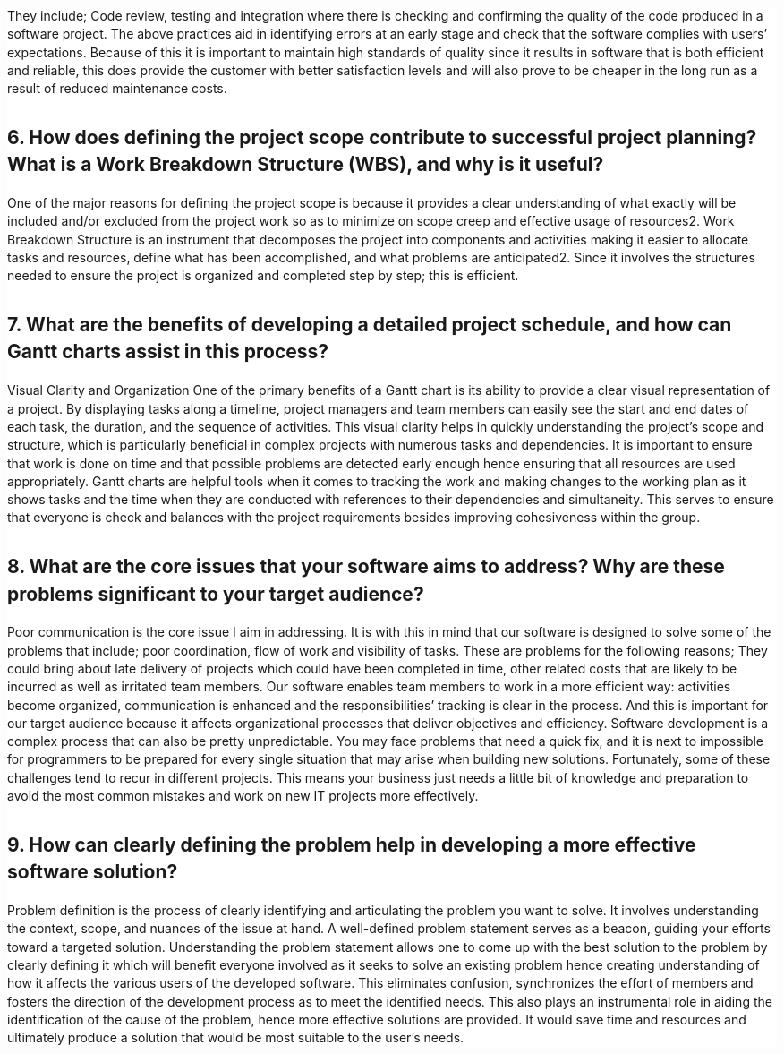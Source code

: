 They include; Code review, testing and integration where there is checking and confirming the quality of the code produced in a software project. The above practices aid in identifying errors at an early stage and check that the software complies with users’ expectations. Because of this it is important to maintain high standards of quality since it results in software that is both efficient and reliable, this does provide the customer with better satisfaction levels and will also prove to be cheaper in the long run as a result of reduced maintenance costs.
## 6. How does defining the project scope contribute to successful project planning? What is a Work Breakdown Structure (WBS), and why is it useful?
One of the major reasons for defining the project scope is because it provides a clear understanding of what exactly will be included and/or excluded from the project work so as to minimize on scope creep and effective usage of resources2. Work Breakdown Structure is an instrument that decomposes the project into components and activities making it easier to allocate tasks and resources, define what has been accomplished, and what problems are anticipated2. Since it involves the structures needed to ensure the project is organized and completed step by step; this is efficient.
## 7. What are the benefits of developing a detailed project schedule, and how can Gantt charts assist in this process?
Visual Clarity and Organization
One of the primary benefits of a Gantt chart is its ability to provide a clear visual representation of a project. By displaying tasks along a timeline, project managers and team members can easily see the start and end dates of each task, the duration, and the sequence of activities. This visual clarity helps in quickly understanding the project’s scope and structure, which is particularly beneficial in complex projects with numerous tasks and dependencies.
It is important to ensure that work is done on time and that possible problems are detected early enough hence ensuring that all resources are used appropriately. Gantt charts are helpful tools when it comes to tracking the work and making changes to the working plan as it shows tasks and the time when they are conducted with references to their dependencies and simultaneity. This serves to ensure that everyone is check and balances with the project requirements besides improving cohesiveness within the group.
## 8. What are the core issues that your software aims to address? Why are these problems significant to your target audience?
Poor communication is the core issue I aim in addressing. It is with this in mind that our software is designed to solve some of the problems that include; poor coordination, flow of work and visibility of tasks. These are problems for the following reasons; They could bring about late delivery of projects which could have been completed in time, other related costs that are likely to be incurred as well as irritated team members. Our software enables team members to work in a more efficient way: activities become organized, communication is enhanced and the responsibilities’ tracking is clear in the process. And this is important for our target audience because it affects organizational processes that deliver objectives and efficiency.
Software development is a complex process that can also be pretty unpredictable. You may face problems that need a quick fix, and it is next to impossible for programmers to be prepared for every single situation that may arise when building new solutions. 
Fortunately, some of these challenges tend to recur in different projects. This means your business just needs a little bit of knowledge and preparation to avoid the most common mistakes and work on new IT projects more effectively.
## 9. How can clearly defining the problem help in developing a more effective software solution?
Problem definition is the process of clearly identifying and articulating the problem you want to solve. It involves understanding the context, scope, and nuances of the issue at hand. A well-defined problem statement serves as a beacon, guiding your efforts toward a targeted solution.
Understanding the problem statement allows one to come up with the best solution to the problem by clearly defining it which will benefit everyone involved as it seeks to solve an existing problem hence creating understanding of how it affects the various users of the developed software. This eliminates confusion, synchronizes the effort of members and fosters the direction of the development process as to meet the identified needs. This also plays an instrumental role in aiding the identification of the cause of the problem, hence more effective solutions are provided. It would save time and resources and ultimately produce a solution that would be most suitable to the user’s needs.